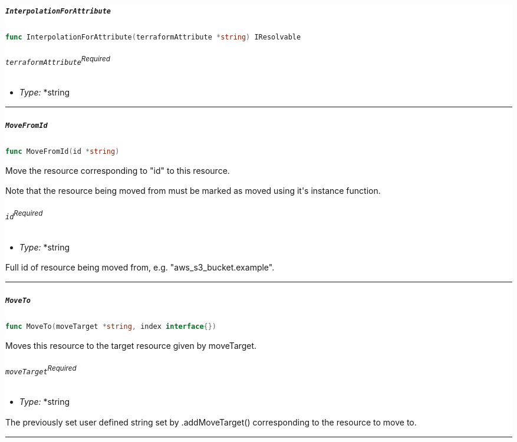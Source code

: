 ##### `InterpolationForAttribute` <a name="InterpolationForAttribute" id="@cdktf/provider-vault.identityOidcClient.IdentityOidcClient.interpolationForAttribute"></a>

```go
func InterpolationForAttribute(terraformAttribute *string) IResolvable
```

###### `terraformAttribute`<sup>Required</sup> <a name="terraformAttribute" id="@cdktf/provider-vault.identityOidcClient.IdentityOidcClient.interpolationForAttribute.parameter.terraformAttribute"></a>

- *Type:* *string

---

##### `MoveFromId` <a name="MoveFromId" id="@cdktf/provider-vault.identityOidcClient.IdentityOidcClient.moveFromId"></a>

```go
func MoveFromId(id *string)
```

Move the resource corresponding to "id" to this resource.

Note that the resource being moved from must be marked as moved using it's instance function.

###### `id`<sup>Required</sup> <a name="id" id="@cdktf/provider-vault.identityOidcClient.IdentityOidcClient.moveFromId.parameter.id"></a>

- *Type:* *string

Full id of resource being moved from, e.g. "aws_s3_bucket.example".

---

##### `MoveTo` <a name="MoveTo" id="@cdktf/provider-vault.identityOidcClient.IdentityOidcClient.moveTo"></a>

```go
func MoveTo(moveTarget *string, index interface{})
```

Moves this resource to the target resource given by moveTarget.

###### `moveTarget`<sup>Required</sup> <a name="moveTarget" id="@cdktf/provider-vault.identityOidcClient.IdentityOidcClient.moveTo.parameter.moveTarget"></a>

- *Type:* *string

The previously set user defined string set by .addMoveTarget() corresponding to the resource to move to.

---
